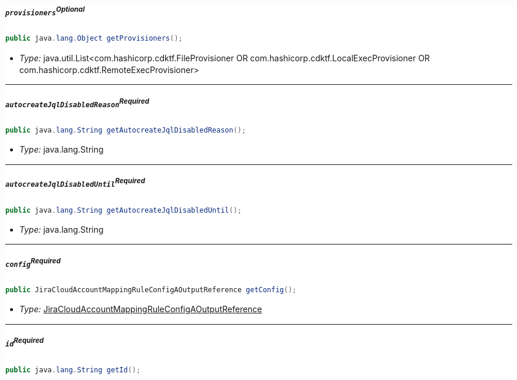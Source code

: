 ##### `provisioners`<sup>Optional</sup> <a name="provisioners" id="@cdktf/provider-pagerduty.jiraCloudAccountMappingRule.JiraCloudAccountMappingRule.property.provisioners"></a>

```java
public java.lang.Object getProvisioners();
```

- *Type:* java.util.List<com.hashicorp.cdktf.FileProvisioner OR com.hashicorp.cdktf.LocalExecProvisioner OR com.hashicorp.cdktf.RemoteExecProvisioner>

---

##### `autocreateJqlDisabledReason`<sup>Required</sup> <a name="autocreateJqlDisabledReason" id="@cdktf/provider-pagerduty.jiraCloudAccountMappingRule.JiraCloudAccountMappingRule.property.autocreateJqlDisabledReason"></a>

```java
public java.lang.String getAutocreateJqlDisabledReason();
```

- *Type:* java.lang.String

---

##### `autocreateJqlDisabledUntil`<sup>Required</sup> <a name="autocreateJqlDisabledUntil" id="@cdktf/provider-pagerduty.jiraCloudAccountMappingRule.JiraCloudAccountMappingRule.property.autocreateJqlDisabledUntil"></a>

```java
public java.lang.String getAutocreateJqlDisabledUntil();
```

- *Type:* java.lang.String

---

##### `config`<sup>Required</sup> <a name="config" id="@cdktf/provider-pagerduty.jiraCloudAccountMappingRule.JiraCloudAccountMappingRule.property.config"></a>

```java
public JiraCloudAccountMappingRuleConfigAOutputReference getConfig();
```

- *Type:* <a href="#@cdktf/provider-pagerduty.jiraCloudAccountMappingRule.JiraCloudAccountMappingRuleConfigAOutputReference">JiraCloudAccountMappingRuleConfigAOutputReference</a>

---

##### `id`<sup>Required</sup> <a name="id" id="@cdktf/provider-pagerduty.jiraCloudAccountMappingRule.JiraCloudAccountMappingRule.property.id"></a>

```java
public java.lang.String getId();
```
